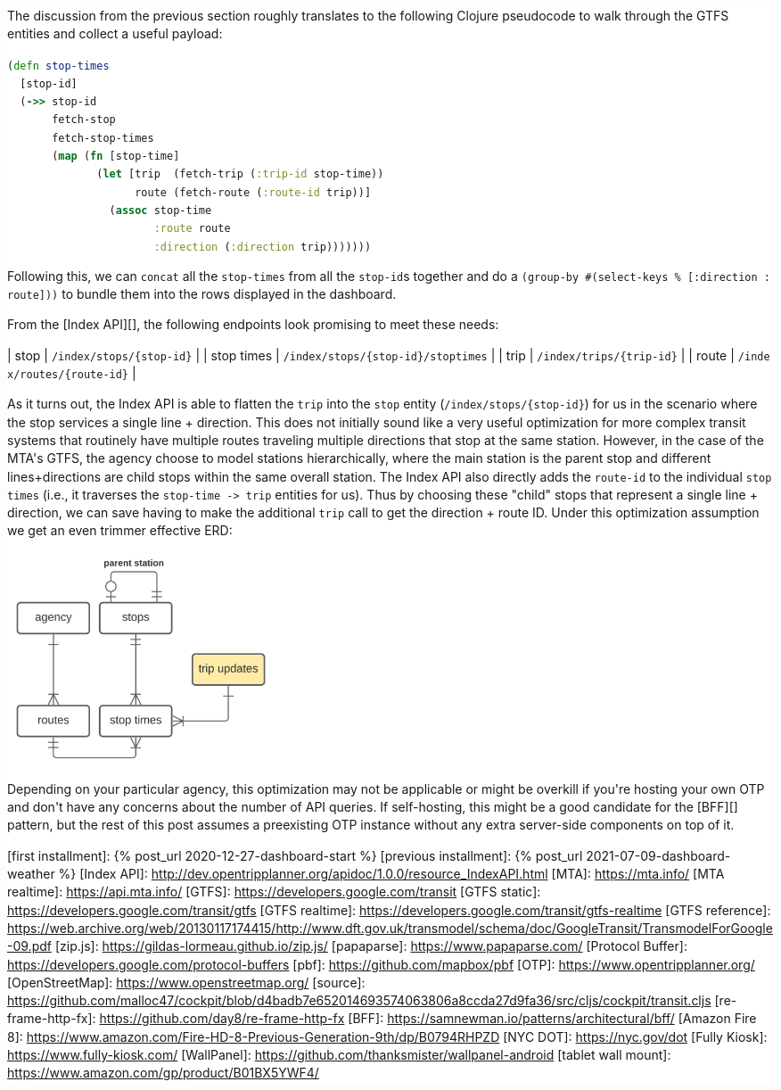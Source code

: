 The discussion from the previous section roughly translates to the
following Clojure pseudocode to walk through the GTFS entities and
collect a useful payload:

```clojure
(defn stop-times
  [stop-id]
  (->> stop-id
       fetch-stop
       fetch-stop-times
       (map (fn [stop-time]
              (let [trip  (fetch-trip (:trip-id stop-time))
                    route (fetch-route (:route-id trip))]
                (assoc stop-time
                       :route route
                       :direction (:direction trip)))))))
```

Following this, we can `concat` all the `stop-times` from all the
`stop-id`s together and do a `(group-by #(select-keys % [:direction
:route]))` to bundle them into the rows displayed in the dashboard.

From the [Index API][], the following endpoints look promising to meet
these needs:

| stop       | `/index/stops/{stop-id}`           |
| stop times | `/index/stops/{stop-id}/stoptimes` |
| trip       | `/index/trips/{trip-id}`           |
| route      | `/index/routes/{route-id}`         |

As it turns out, the Index API is able to flatten the `trip` into the
`stop` entity (`/index/stops/{stop-id}`) for us in the scenario where
the stop services a single line + direction. This does not initially
sound like a very useful optimization for more complex transit systems
that routinely have multiple routes traveling multiple directions that
stop at the same station. However, in the case of the MTA's GTFS, the
agency choose to model stations hierarchically, where the main station
is the parent stop and different lines+directions are child stops
within the same overall station. The Index API also directly adds the
`route-id` to the individual `stop times` (i.e., it traverses the
`stop-time -> trip` entities for us). Thus by choosing these "child"
stops that represent a single line + direction, we can save having to
make the additional `trip` call to get the direction + route ID. Under
this optimization assumption we get an even trimmer effective ERD:

<a href="/img/posts/cockpit/gtfs-erd-smaller.svg"> <img
  src="/img/posts/cockpit/gtfs-erd-smaller.svg" alt="GTFS ERD Smaller"
  width="300" /> </a>

Depending on your particular agency, this optimization may not be
applicable or might be overkill if you're hosting your own OTP and
don't have any concerns about the number of API queries. If
self-hosting, this might be a good candidate for the [BFF][] pattern,
but the rest of this post assumes a preexisting OTP instance without
any extra server-side components on top of it.


[first installment]: {% post_url 2020-12-27-dashboard-start %}
[previous installment]: {% post_url 2021-07-09-dashboard-weather %}
[Index API]: http://dev.opentripplanner.org/apidoc/1.0.0/resource_IndexAPI.html
[MTA]: https://mta.info/
[MTA realtime]: https://api.mta.info/
[GTFS]: https://developers.google.com/transit
[GTFS static]: https://developers.google.com/transit/gtfs
[GTFS realtime]: https://developers.google.com/transit/gtfs-realtime
[GTFS reference]: https://web.archive.org/web/20130117174415/http://www.dft.gov.uk/transmodel/schema/doc/GoogleTransit/TransmodelForGoogle-09.pdf
[zip.js]: https://gildas-lormeau.github.io/zip.js/
[papaparse]: https://www.papaparse.com/
[Protocol Buffer]: https://developers.google.com/protocol-buffers
[pbf]: https://github.com/mapbox/pbf
[OTP]: https://www.opentripplanner.org/
[OpenStreetMap]: https://www.openstreetmap.org/
[source]: https://github.com/malloc47/cockpit/blob/d4badb7e652014693574063806a8ccda27d9fa36/src/cljs/cockpit/transit.cljs
[re-frame-http-fx]: https://github.com/day8/re-frame-http-fx
[BFF]: https://samnewman.io/patterns/architectural/bff/
[Amazon Fire 8]: https://www.amazon.com/Fire-HD-8-Previous-Generation-9th/dp/B0794RHPZD
[NYC DOT]: https://nyc.gov/dot
[Fully Kiosk]: https://www.fully-kiosk.com/
[WallPanel]: https://github.com/thanksmister/wallpanel-android
[tablet wall mount]: https://www.amazon.com/gp/product/B01BX5YWF4/